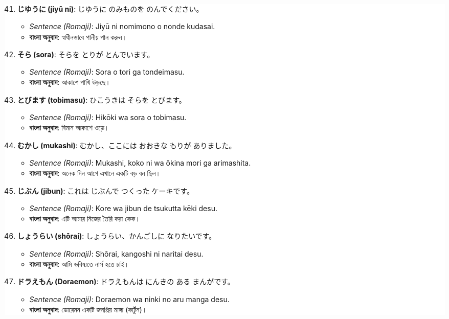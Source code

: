 41. **じゆうに (jiyū ni)**: じゆうに のみものを のんでください。
    * *Sentence (Romaji)*: Jiyū ni nomimono o nonde kudasai.
    * **বাংলা অনুবাদ**: স্বাধীনভাবে পানীয় পান করুন।

42. **そら (sora)**: そらを とりが とんでいます。
    * *Sentence (Romaji)*: Sora o tori ga tondeimasu.
    * **বাংলা অনুবাদ**: আকাশে পাখি উড়ছে।

43. **とびます (tobimasu)**: ひこうきは そらを とびます。
    * *Sentence (Romaji)*: Hikōki wa sora o tobimasu.
    * **বাংলা অনুবাদ**: বিমান আকাশে ওড়ে।

44. **むかし (mukashi)**: むかし、ここには おおきな もりが ありました。
    * *Sentence (Romaji)*: Mukashi, koko ni wa ōkina mori ga arimashita.
    * **বাংলা অনুবাদ**: অনেক দিন আগে এখানে একটি বড় বন ছিল।

45. **じぶん (jibun)**: これは じぶんで つくった ケーキです。
    * *Sentence (Romaji)*: Kore wa jibun de tsukutta kēki desu.
    * **বাংলা অনুবাদ**: এটি আমার নিজের তৈরি করা কেক।

46. **しょうらい (shōrai)**: しょうらい、かんごしに なりたいです。
    * *Sentence (Romaji)*: Shōrai, kangoshi ni naritai desu.
    * **বাংলা অনুবাদ**: আমি ভবিষ্যতে নার্স হতে চাই।

47. **ドラえもん (Doraemon)**: ドラえもんは にんきの ある まんがです。
    * *Sentence (Romaji)*: Doraemon wa ninki no aru manga desu.
    * **বাংলা অনুবাদ**: ডোরেমন একটি জনপ্রিয় মাঙ্গা (কার্টুন)।